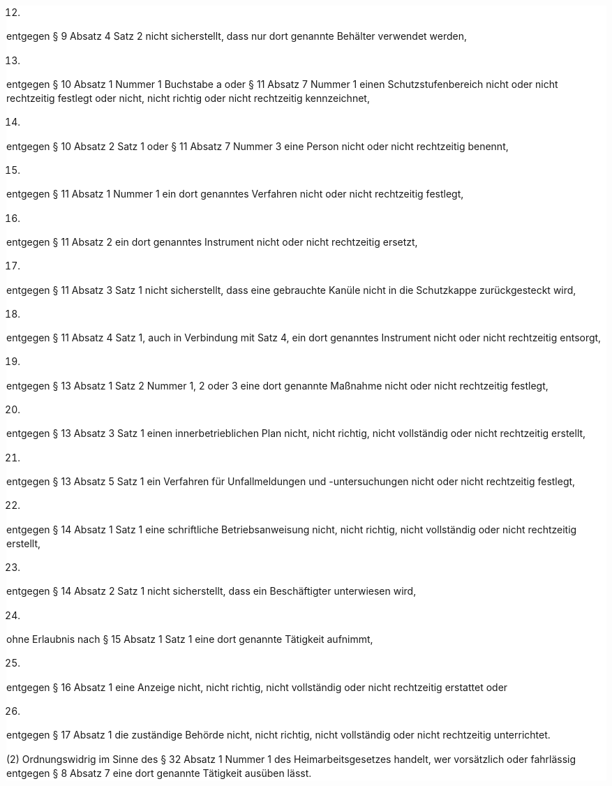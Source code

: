 12.  
entgegen § 9 Absatz 4 Satz 2 nicht sicherstellt, dass nur dort genannte Behälter verwendet werden,

13.  
entgegen § 10 Absatz 1 Nummer 1 Buchstabe a oder § 11 Absatz 7 Nummer 1 einen Schutzstufenbereich nicht oder nicht rechtzeitig festlegt oder nicht, nicht richtig oder nicht rechtzeitig kennzeichnet,

14.  
entgegen § 10 Absatz 2 Satz 1 oder § 11 Absatz 7 Nummer 3 eine Person nicht oder nicht rechtzeitig benennt,

15.  
entgegen § 11 Absatz 1 Nummer 1 ein dort genanntes Verfahren nicht oder nicht rechtzeitig festlegt,

16.  
entgegen § 11 Absatz 2 ein dort genanntes Instrument nicht oder nicht rechtzeitig ersetzt,

17.  
entgegen § 11 Absatz 3 Satz 1 nicht sicherstellt, dass eine gebrauchte Kanüle nicht in die Schutzkappe zurückgesteckt wird,

18.  
entgegen § 11 Absatz 4 Satz 1, auch in Verbindung mit Satz 4, ein dort genanntes Instrument nicht oder nicht rechtzeitig entsorgt,

19.  
entgegen § 13 Absatz 1 Satz 2 Nummer 1, 2 oder 3 eine dort genannte Maßnahme nicht oder nicht rechtzeitig festlegt,

20.  
entgegen § 13 Absatz 3 Satz 1 einen innerbetrieblichen Plan nicht, nicht richtig, nicht vollständig oder nicht rechtzeitig erstellt,

21.  
entgegen § 13 Absatz 5 Satz 1 ein Verfahren für Unfallmeldungen und -untersuchungen nicht oder nicht rechtzeitig festlegt,

22.  
entgegen § 14 Absatz 1 Satz 1 eine schriftliche Betriebsanweisung nicht, nicht richtig, nicht vollständig oder nicht rechtzeitig erstellt,

23.  
entgegen § 14 Absatz 2 Satz 1 nicht sicherstellt, dass ein Beschäftigter unterwiesen wird,

24.  
ohne Erlaubnis nach § 15 Absatz 1 Satz 1 eine dort genannte Tätigkeit aufnimmt,

25.  
entgegen § 16 Absatz 1 eine Anzeige nicht, nicht richtig, nicht vollständig oder nicht rechtzeitig erstattet oder

26.  
entgegen § 17 Absatz 1 die zuständige Behörde nicht, nicht richtig, nicht vollständig oder nicht rechtzeitig unterrichtet.

(2) Ordnungswidrig im Sinne des § 32 Absatz 1 Nummer 1 des Heimarbeitsgesetzes handelt, wer vorsätzlich oder fahrlässig entgegen § 8 Absatz 7 eine dort genannte Tätigkeit ausüben lässt.
